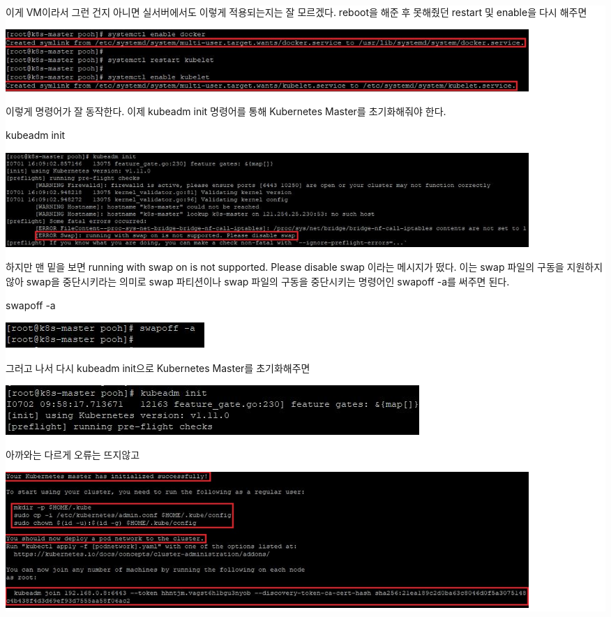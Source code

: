 이게 VM이라서 그런 건지 아니면 실서버에서도 이렇게 적용되는지는 잘 모르겠다. reboot을 해준 후 못해줬던 restart 및 enable을 다시 해주면

<img src="https://github.com/P00HP00H/P00HP00H.github.io/blob/master/img/kubernetes/8.JPG?raw=true" width="750px">

이렇게 명령어가 잘 동작한다. 이제 kubeadm init 명령어를 통해 Kubernetes Master를 초기화해줘야 한다.

kubeadm init

<img src="https://github.com/P00HP00H/P00HP00H.github.io/blob/master/img/kubernetes/9.JPG?raw=true" width="750px">

하지만 맨 밑을 보면 running with swap on is not supported. Please disable swap 이라는 메시지가 떴다. 이는 swap 파일의 구동을 지원하지 않아 swap을 중단시키라는 의미로 swap 파티션이나 swap 파일의 구동을 중단시키는 명령어인 swapoff -a를 써주면 된다.

swapoff -a

<img src="https://github.com/P00HP00H/P00HP00H.github.io/blob/master/img/kubernetes/10.JPG?raw=true" width="px">

그러고 나서 다시 kubeadm init으로 Kubernetes Master를 초기화해주면

<img src="https://github.com/P00HP00H/P00HP00H.github.io/blob/master/img/kubernetes/11.JPG?raw=true" width="px">

아까와는 다르게 오류는 뜨지않고

<img src="https://github.com/P00HP00H/P00HP00H.github.io/blob/master/img/kubernetes/33.JPG?raw=true" width="750px">
